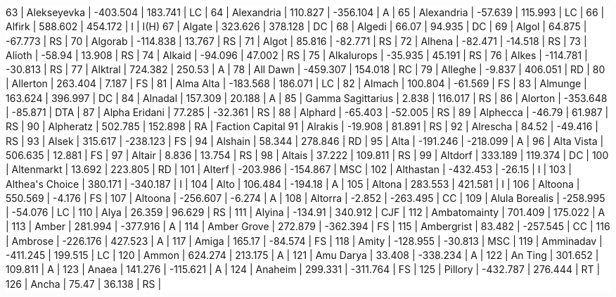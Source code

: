 63 | Alekseyevka | -403.504 | 183.741 | LC | 
64 | Alexandria | 110.827 | -356.104 | A | 
65 | Alexandria | -57.639 | 115.993 | LC | 
66 | Alfirk | 588.602 | 454.172 | I | I(H)
67 | Algate | 323.626 | 378.128 | DC | 
68 | Algedi | 66.07 | 94.935 | DC | 
69 | Algol | 64.875 | -67.773 | RS | 
70 | Algorab | -114.838 | 13.767 | RS | 
71 | Algot | 85.816 | -82.771 | RS | 
72 | Alhena | -82.471 | -14.518 | RS | 
73 | Alioth | -58.94 | 13.908 | RS | 
74 | Alkaid | -94.096 | 47.002 | RS | 
75 | Alkalurops | -35.935 | 45.191 | RS | 
76 | Alkes | -114.781 | -30.813 | RS | 
77 | Alktral | 724.382 | 250.53 | A | 
78 | All Dawn | -459.307 | 154.018 | RC | 
79 | Alleghe | -9.837 | 406.051 | RD | 
80 | Allerton | 263.404 | 7.187 | FS | 
81 | Alma Alta | -183.568 | 186.071 | LC | 
82 | Almach | 100.804 | -61.569 | FS | 
83 | Almunge | 163.624 | 396.997 | DC | 
84 | Alnadal | 157.309 | 20.188 | A | 
85 | Gamma Sagittarius | 2.838 | 116.017 | RS | 
86 | Alorton | -353.648 | -85.871 | DTA | 
87 | Alpha Eridani | 77.285 | -32.361 | RS | 
88 | Alphard | -65.403 | -52.005 | RS | 
89 | Alphecca | -46.79 | 61.987 | RS | 
90 | Alpheratz | 502.785 | 152.898 | RA | Faction Capital
91 | Alrakis | -19.908 | 81.891 | RS | 
92 | Alrescha | 84.52 | -49.416 | RS | 
93 | Alsek | 315.617 | -238.123 | FS | 
94 | Alshain | 58.344 | 278.846 | RD | 
95 | Alta | -191.246 | -218.099 | A | 
96 | Alta Vista | 506.635 | 12.881 | FS | 
97 | Altair | 8.836 | 13.754 | RS | 
98 | Altais | 37.222 | 109.811 | RS | 
99 | Altdorf | 333.189 | 119.374 | DC | 
100 | Altenmarkt | 13.692 | 223.805 | RD | 
101 | Alterf | -203.986 | -154.867 | MSC | 
102 | Althastan | -432.453 | -26.15 | I | 
103 | Althea's Choice | 380.171 | -340.187 | I | 
104 | Alto | 106.484 | -194.18 | A | 
105 | Altona | 283.553 | 421.581 | I | 
106 | Altoona | 550.569 | -4.176 | FS | 
107 | Altoona | -256.607 | -6.274 | A | 
108 | Altorra | -2.852 | -263.495 | CC | 
109 | Alula Borealis | -258.995 | -54.076 | LC | 
110 | Alya | 26.359 | 96.629 | RS | 
111 | Alyina | -134.91 | 340.912 | CJF | 
112 | Ambatomainty | 701.409 | 175.022 | A | 
113 | Amber | 281.994 | -377.916 | A | 
114 | Amber Grove | 272.879 | -362.394 | FS | 
115 | Ambergrist | 83.482 | -257.545 | CC | 
116 | Ambrose | -226.176 | 427.523 | A | 
117 | Amiga | 165.17 | -84.574 | FS | 
118 | Amity | -128.955 | -30.813 | MSC | 
119 | Amminadav | -411.245 | 199.515 | LC | 
120 | Ammon | 624.274 | 213.175 | A | 
121 | Amu Darya | 33.408 | -338.234 | A | 
122 | An Ting | 301.652 | 109.811 | A | 
123 | Anaea | 141.276 | -115.621 | A | 
124 | Anaheim | 299.331 | -311.764 | FS | 
125 | Pillory | -432.787 | 276.444 | RT | 
126 | Ancha | 75.47 | 36.138 | RS | 